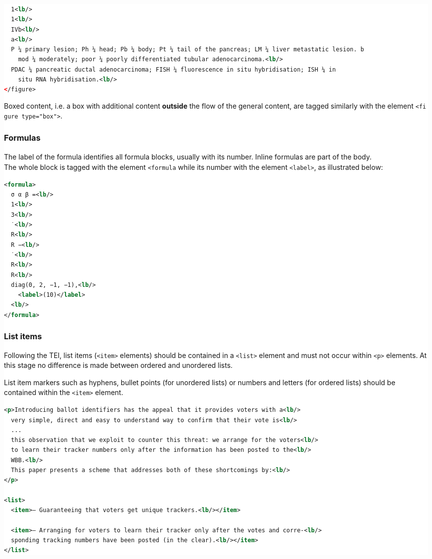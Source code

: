 ```xml
  1<lb/>
  1<lb/>
  IVb<lb/>
  a<lb/>
  P ¼ primary lesion; Ph ¼ head; Pb ¼ body; Pt ¼ tail of the pancreas; LM ¼ liver metastatic lesion. b
	mod ¼ moderately; poor ¼ poorly differentiated tubular adenocarcinoma.<lb/>
  PDAC ¼ pancreatic ductal adenocarcinoma; FISH ¼ fluorescence in situ hybridisation; ISH ¼ in
	situ RNA hybridisation.<lb/>
</figure>
```

Boxed content, i.e. a box with additional content __outside__ the flow of the general content, are tagged similarly with the element `<figure type="box">`.




### Formulas

The label of the formula identifies all formula blocks, usually with its number. Inline formulas are part of the body.  
The whole block is tagged with the element `<formula` while its number with the element `<label>`, as illustrated below:

```xml
<formula>
  σ α β =<lb/>
  1<lb/>
  3<lb/>
  ˙<lb/>
  R<lb/>
  R −<lb/>
  ˙<lb/>
  R<lb/>
  R<lb/>
  diag(0, 2, −1, −1),<lb/>
	<label>(10)</label>
  <lb/>
</formula>
```

### List items

Following the TEI, list items (`<item>` elements) should be contained in a `<list>` element and must not occur within `<p>` elements. At this stage no difference is made between ordered and unordered lists.

List item markers such as hyphens, bullet points (for unordered lists) or numbers and letters (for ordered lists) should be contained within the `<item>` element.

```xml
<p>Introducing ballot identifiers has the appeal that it provides voters with a<lb/>
  very simple, direct and easy to understand way to confirm that their vote is<lb/>
  ...
  this observation that we exploit to counter this threat: we arrange for the voters<lb/>
  to learn their tracker numbers only after the information has been posted to the<lb/>
  WBB.<lb/>
  This paper presents a scheme that addresses both of these shortcomings by:<lb/>
</p>

<list>
  <item>– Guaranteeing that voters get unique trackers.<lb/></item>

  <item>– Arranging for voters to learn their tracker only after the votes and corre-<lb/>
  sponding tracking numbers have been posted (in the clear).<lb/></item>
</list>
```